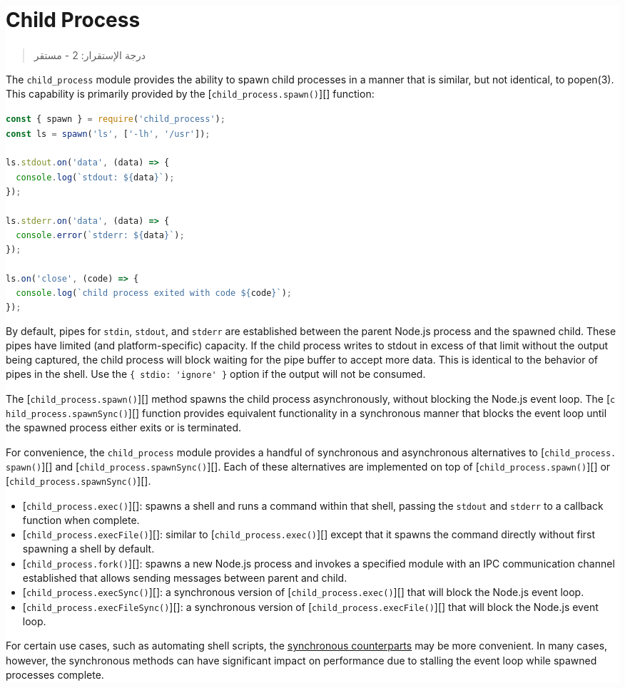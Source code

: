 # Child Process



> درجة الإستقرار: 2 - مستقر

The `child_process` module provides the ability to spawn child processes in a manner that is similar, but not identical, to popen(3). This capability is primarily provided by the [`child_process.spawn()`][] function:

```js
const { spawn } = require('child_process');
const ls = spawn('ls', ['-lh', '/usr']);

ls.stdout.on('data', (data) => {
  console.log(`stdout: ${data}`);
});

ls.stderr.on('data', (data) => {
  console.error(`stderr: ${data}`);
});

ls.on('close', (code) => {
  console.log(`child process exited with code ${code}`);
});
```

By default, pipes for `stdin`, `stdout`, and `stderr` are established between the parent Node.js process and the spawned child. These pipes have limited (and platform-specific) capacity. If the child process writes to stdout in excess of that limit without the output being captured, the child process will block waiting for the pipe buffer to accept more data. This is identical to the behavior of pipes in the shell. Use the `{ stdio: 'ignore' }` option if the output will not be consumed.

The [`child_process.spawn()`][] method spawns the child process asynchronously, without blocking the Node.js event loop. The [`child_process.spawnSync()`][] function provides equivalent functionality in a synchronous manner that blocks the event loop until the spawned process either exits or is terminated.

For convenience, the `child_process` module provides a handful of synchronous and asynchronous alternatives to [`child_process.spawn()`][] and [`child_process.spawnSync()`][]. Each of these alternatives are implemented on top of [`child_process.spawn()`][] or [`child_process.spawnSync()`][].

* [`child_process.exec()`][]: spawns a shell and runs a command within that shell, passing the `stdout` and `stderr` to a callback function when complete.
* [`child_process.execFile()`][]: similar to [`child_process.exec()`][] except that it spawns the command directly without first spawning a shell by default.
* [`child_process.fork()`][]: spawns a new Node.js process and invokes a specified module with an IPC communication channel established that allows sending messages between parent and child.
* [`child_process.execSync()`][]: a synchronous version of [`child_process.exec()`][] that will block the Node.js event loop.
* [`child_process.execFileSync()`][]: a synchronous version of [`child_process.execFile()`][] that will block the Node.js event loop.

For certain use cases, such as automating shell scripts, the [synchronous counterparts](#child_process_synchronous_process_creation) may be more convenient. In many cases, however, the synchronous methods can have significant impact on performance due to stalling the event loop while spawned processes complete.
